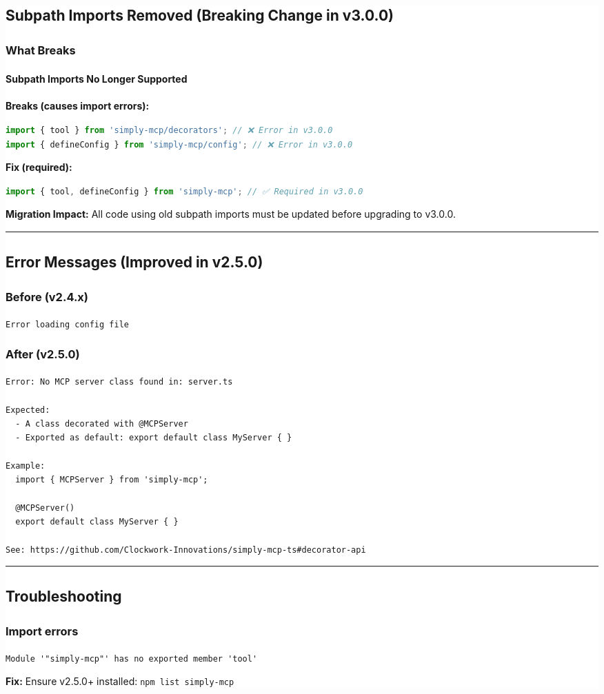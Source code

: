 
## Subpath Imports Removed (Breaking Change in v3.0.0)

### What Breaks

#### Subpath Imports No Longer Supported

**Breaks (causes import errors):**
```typescript
import { tool } from 'simply-mcp/decorators'; // ❌ Error in v3.0.0
import { defineConfig } from 'simply-mcp/config'; // ❌ Error in v3.0.0
```

**Fix (required):**
```typescript
import { tool, defineConfig } from 'simply-mcp'; // ✅ Required in v3.0.0
```

**Migration Impact:** All code using old subpath imports must be updated before upgrading to v3.0.0.

---

## Error Messages (Improved in v2.5.0)

### Before (v2.4.x)
```
Error loading config file
```

### After (v2.5.0)
```
Error: No MCP server class found in: server.ts

Expected:
  - A class decorated with @MCPServer
  - Exported as default: export default class MyServer { }

Example:
  import { MCPServer } from 'simply-mcp';

  @MCPServer()
  export default class MyServer { }

See: https://github.com/Clockwork-Innovations/simply-mcp-ts#decorator-api
```

---

## Troubleshooting

### Import errors
```
Module '"simply-mcp"' has no exported member 'tool'
```
**Fix:** Ensure v2.5.0+ installed: `npm list simply-mcp`
